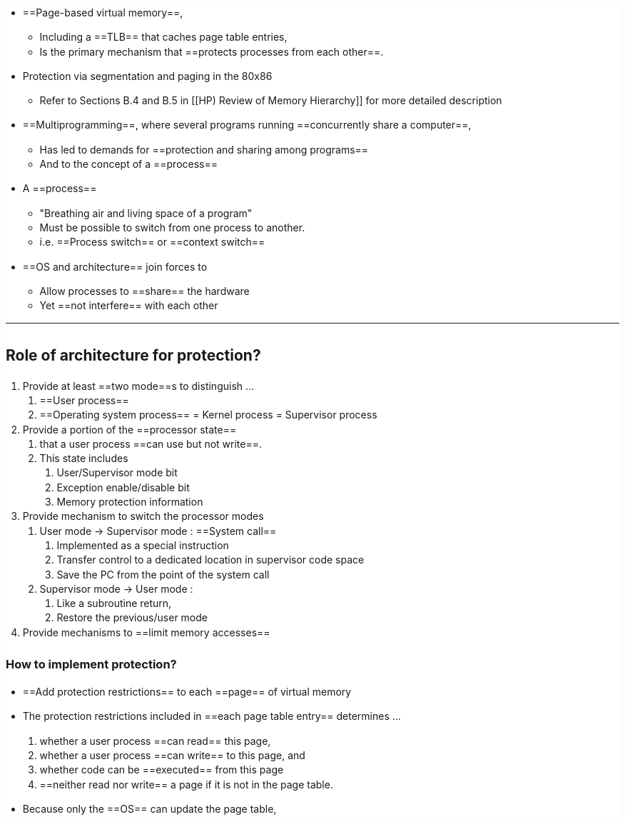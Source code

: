 - ==Page-based virtual memory==, 
	- Including a ==TLB== that caches page table entries, 
	- Is the primary mechanism that ==protects processes from each other==.

- Protection via segmentation and paging in the 80x86
	- Refer to Sections B.4 and B.5 in [[HP) Review of Memory Hierarchy]] for more detailed description

- ==Multiprogramming==, where several programs running ==concurrently share a computer==, 
	- Has led to demands for ==protection and sharing among programs== 
	- And to the concept of a ==process==

- A ==process== 
	- "Breathing air and living space of a program"
	- Must be possible to switch from one process to another. 
	- i.e. ==Process switch== or ==context switch==

- ==OS and architecture== join forces to 
	- Allow processes to ==share== the hardware 
	- Yet ==not interfere== with each other

---

## Role of architecture for protection?

1. Provide at least ==two mode==s to distinguish ...
	1. ==User process== 
	2. ==Operating system process== = Kernel process = Supervisor process
2. Provide a portion of the ==processor state== 
	1. that a user process ==can use but not write==.
	2. This state includes
		1. User/Supervisor mode bit
		2. Exception enable/disable bit
		3. Memory protection information
3. Provide mechanism to switch the processor modes
	1. User mode $\rightarrow$ Supervisor mode : ==System call==
		1. Implemented as a special instruction 
		2. Transfer control to a dedicated location in supervisor code space
		3. Save the PC from the point of the system call
	2. Supervisor mode $\rightarrow$  User mode : 
		1. Like a subroutine return,
		2. Restore the previous/user mode 
4. Provide mechanisms to ==limit memory accesses== 

### How to implement protection?

- ==Add protection restrictions== to each ==page== of virtual memory

- The protection restrictions included in ==each page table entry== determines ...
	1. whether a user process ==can read== this page, 
	2. whether a user process ==can write== to this page, and
	3. whether code can be ==executed== from this page
	4. ==neither read nor write== a page if it is not in the page table.

- Because only the ==OS== can update the page table, 
